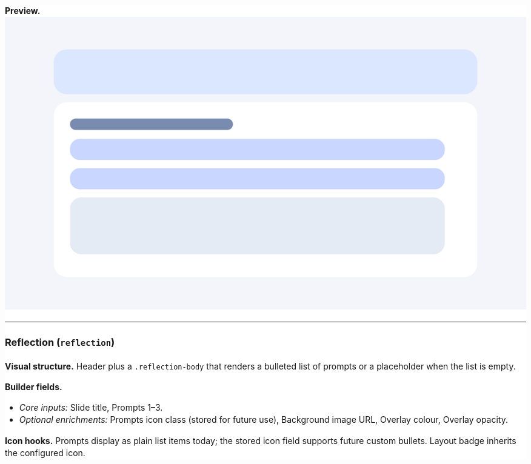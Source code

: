 **Preview.** ![Header with title and target sound line, followed by a `.pronunciation-focus-card` that can show word chips, sentence examples, and a practice instruction block.](./archetypes/preview-pronunciation-focus.svg)

---

### Reflection (`reflection`)

**Visual structure.** Header plus a `.reflection-body` that renders a bulleted list of prompts or a placeholder when the list is empty.

**Builder fields.**

- *Core inputs:* Slide title, Prompts 1–3.
- *Optional enrichments:* Prompts icon class (stored for future use), Background image URL, Overlay colour, Overlay opacity.

**Icon hooks.** Prompts display as plain list items today; the stored icon field supports future custom bullets. Layout badge inherits the configured icon.
